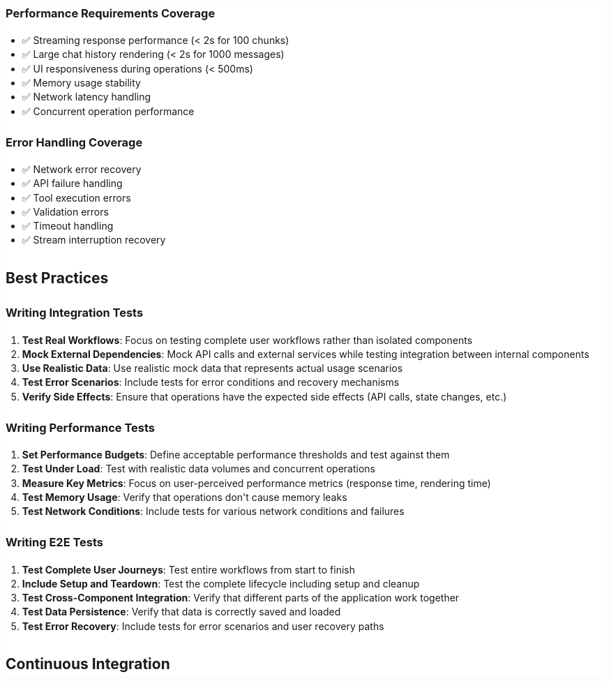 ### Performance Requirements Coverage

- ✅ Streaming response performance (< 2s for 100 chunks)
- ✅ Large chat history rendering (< 2s for 1000 messages)
- ✅ UI responsiveness during operations (< 500ms)
- ✅ Memory usage stability
- ✅ Network latency handling
- ✅ Concurrent operation performance

### Error Handling Coverage

- ✅ Network error recovery
- ✅ API failure handling
- ✅ Tool execution errors
- ✅ Validation errors
- ✅ Timeout handling
- ✅ Stream interruption recovery

## Best Practices

### Writing Integration Tests

1. **Test Real Workflows**: Focus on testing complete user workflows rather than isolated components
2. **Mock External Dependencies**: Mock API calls and external services while testing integration between internal components
3. **Use Realistic Data**: Use realistic mock data that represents actual usage scenarios
4. **Test Error Scenarios**: Include tests for error conditions and recovery mechanisms
5. **Verify Side Effects**: Ensure that operations have the expected side effects (API calls, state changes, etc.)

### Writing Performance Tests

1. **Set Performance Budgets**: Define acceptable performance thresholds and test against them
2. **Test Under Load**: Test with realistic data volumes and concurrent operations
3. **Measure Key Metrics**: Focus on user-perceived performance metrics (response time, rendering time)
4. **Test Memory Usage**: Verify that operations don't cause memory leaks
5. **Test Network Conditions**: Include tests for various network conditions and failures

### Writing E2E Tests

1. **Test Complete User Journeys**: Test entire workflows from start to finish
2. **Include Setup and Teardown**: Test the complete lifecycle including setup and cleanup
3. **Test Cross-Component Integration**: Verify that different parts of the application work together
4. **Test Data Persistence**: Verify that data is correctly saved and loaded
5. **Test Error Recovery**: Include tests for error scenarios and user recovery paths

## Continuous Integration
